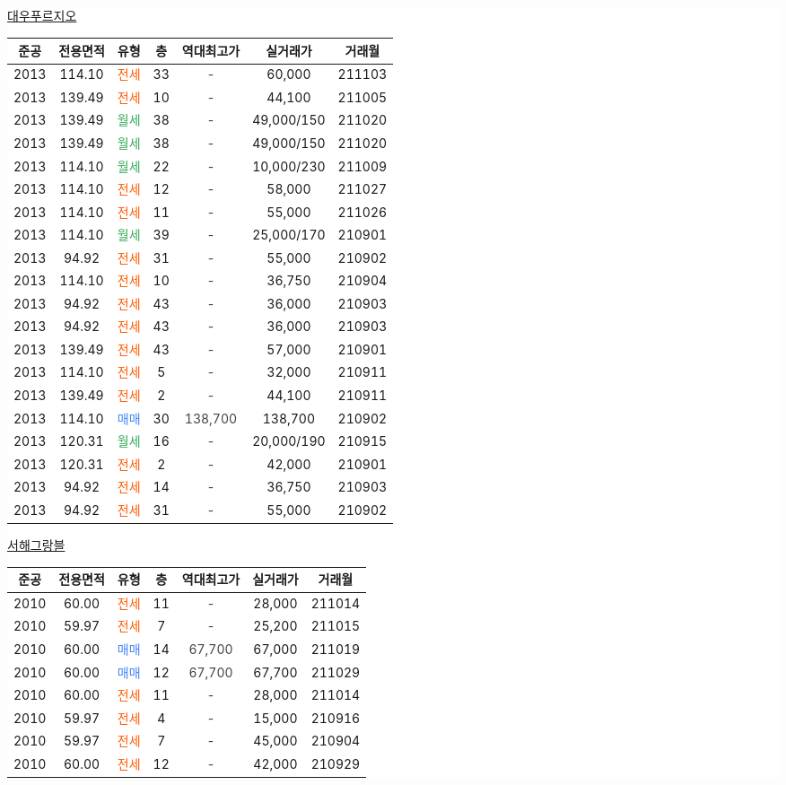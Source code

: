 [대우푸르지오](https://search.naver.com/search.naver?query=%EC%9D%B8%EC%B2%9C%EA%B4%91%EC%97%AD%EC%8B%9C+%EC%84%9C%EA%B5%AC+%EC%B2%AD%EB%9D%BC%EB%8F%99+%EB%8C%80%EC%9A%B0%ED%91%B8%EB%A5%B4%EC%A7%80%EC%98%A4)

|준공|전용면적|유형|층|역대최고가|실거래가|거래월|
|:---:|:---:|:---:|:---:|:---:|:---:|:---:|
|2013|114.10|<span style="color:#ff5a00">전세</span>|33|<span style="color:#444444">-</span>|60,000|211103|
|2013|139.49|<span style="color:#ff5a00">전세</span>|10|<span style="color:#444444">-</span>|44,100|211005|
|2013|139.49|<span style="color:#34a853">월세</span>|38|<span style="color:#444444">-</span>|49,000/150|211020|
|2013|139.49|<span style="color:#34a853">월세</span>|38|<span style="color:#444444">-</span>|49,000/150|211020|
|2013|114.10|<span style="color:#34a853">월세</span>|22|<span style="color:#444444">-</span>|10,000/230|211009|
|2013|114.10|<span style="color:#ff5a00">전세</span>|12|<span style="color:#444444">-</span>|58,000|211027|
|2013|114.10|<span style="color:#ff5a00">전세</span>|11|<span style="color:#444444">-</span>|55,000|211026|
|2013|114.10|<span style="color:#34a853">월세</span>|39|<span style="color:#444444">-</span>|25,000/170|210901|
|2013|94.92|<span style="color:#ff5a00">전세</span>|31|<span style="color:#444444">-</span>|55,000|210902|
|2013|114.10|<span style="color:#ff5a00">전세</span>|10|<span style="color:#444444">-</span>|36,750|210904|
|2013|94.92|<span style="color:#ff5a00">전세</span>|43|<span style="color:#444444">-</span>|36,000|210903|
|2013|94.92|<span style="color:#ff5a00">전세</span>|43|<span style="color:#444444">-</span>|36,000|210903|
|2013|139.49|<span style="color:#ff5a00">전세</span>|43|<span style="color:#444444">-</span>|57,000|210901|
|2013|114.10|<span style="color:#ff5a00">전세</span>|5|<span style="color:#444444">-</span>|32,000|210911|
|2013|139.49|<span style="color:#ff5a00">전세</span>|2|<span style="color:#444444">-</span>|44,100|210911|
|2013|114.10|<span style="color:#4285f3">매매</span>|30|<span style="color:#444444">138,700</span>|138,700|210902|
|2013|120.31|<span style="color:#34a853">월세</span>|16|<span style="color:#444444">-</span>|20,000/190|210915|
|2013|120.31|<span style="color:#ff5a00">전세</span>|2|<span style="color:#444444">-</span>|42,000|210901|
|2013|94.92|<span style="color:#ff5a00">전세</span>|14|<span style="color:#444444">-</span>|36,750|210903|
|2013|94.92|<span style="color:#ff5a00">전세</span>|31|<span style="color:#444444">-</span>|55,000|210902|

[서해그랑블](https://search.naver.com/search.naver?query=%EC%9D%B8%EC%B2%9C%EA%B4%91%EC%97%AD%EC%8B%9C+%EC%84%9C%EA%B5%AC+%EC%B2%AD%EB%9D%BC%EB%8F%99+%EC%84%9C%ED%95%B4%EA%B7%B8%EB%9E%91%EB%B8%94)

|준공|전용면적|유형|층|역대최고가|실거래가|거래월|
|:---:|:---:|:---:|:---:|:---:|:---:|:---:|
|2010|60.00|<span style="color:#ff5a00">전세</span>|11|<span style="color:#444444">-</span>|28,000|211014|
|2010|59.97|<span style="color:#ff5a00">전세</span>|7|<span style="color:#444444">-</span>|25,200|211015|
|2010|60.00|<span style="color:#4285f3">매매</span>|14|<span style="color:#444444">67,700</span>|67,000|211019|
|2010|60.00|<span style="color:#4285f3">매매</span>|12|<span style="color:#444444">67,700</span>|67,700|211029|
|2010|60.00|<span style="color:#ff5a00">전세</span>|11|<span style="color:#444444">-</span>|28,000|211014|
|2010|59.97|<span style="color:#ff5a00">전세</span>|4|<span style="color:#444444">-</span>|15,000|210916|
|2010|59.97|<span style="color:#ff5a00">전세</span>|7|<span style="color:#444444">-</span>|45,000|210904|
|2010|60.00|<span style="color:#ff5a00">전세</span>|12|<span style="color:#444444">-</span>|42,000|210929|
